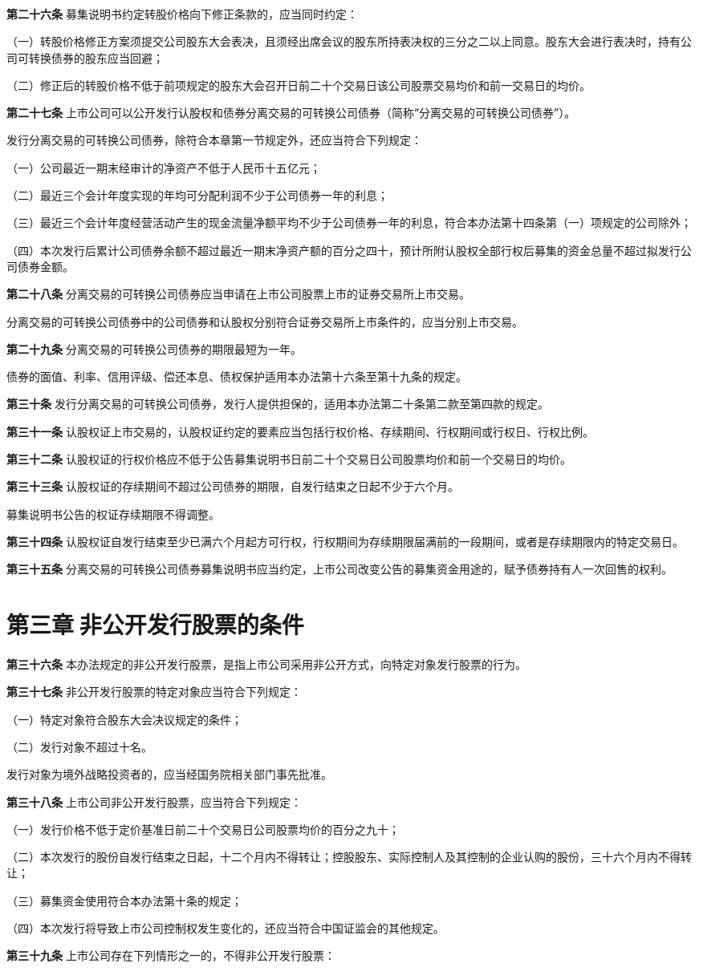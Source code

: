 **第二十六条** 募集说明书约定转股价格向下修正条款的，应当同时约定：

（一）转股价格修正方案须提交公司股东大会表决，且须经出席会议的股东所持表决权的三分之二以上同意。股东大会进行表决时，持有公司可转换债券的股东应当回避；

（二）修正后的转股价格不低于前项规定的股东大会召开日前二十个交易日该公司股票交易均价和前一交易日的均价。

**第二十七条** 上市公司可以公开发行认股权和债券分离交易的可转换公司债券（简称“分离交易的可转换公司债券”）。

发行分离交易的可转换公司债券，除符合本章第一节规定外，还应当符合下列规定：

（一）公司最近一期末经审计的净资产不低于人民币十五亿元；

（二）最近三个会计年度实现的年均可分配利润不少于公司债券一年的利息；

（三）最近三个会计年度经营活动产生的现金流量净额平均不少于公司债券一年的利息，符合本办法第十四条第（一）项规定的公司除外；

（四）本次发行后累计公司债券余额不超过最近一期末净资产额的百分之四十，预计所附认股权全部行权后募集的资金总量不超过拟发行公司债券金额。

**第二十八条** 分离交易的可转换公司债券应当申请在上市公司股票上市的证券交易所上市交易。

分离交易的可转换公司债券中的公司债券和认股权分别符合证券交易所上市条件的，应当分别上市交易。

**第二十九条** 分离交易的可转换公司债券的期限最短为一年。

债券的面值、利率、信用评级、偿还本息、债权保护适用本办法第十六条至第十九条的规定。

**第三十条** 发行分离交易的可转换公司债券，发行人提供担保的，适用本办法第二十条第二款至第四款的规定。

**第三十一条** 认股权证上市交易的，认股权证约定的要素应当包括行权价格、存续期间、行权期间或行权日、行权比例。

**第三十二条** 认股权证的行权价格应不低于公告募集说明书日前二十个交易日公司股票均价和前一个交易日的均价。

**第三十三条** 认股权证的存续期间不超过公司债券的期限，自发行结束之日起不少于六个月。

募集说明书公告的权证存续期限不得调整。

**第三十四条** 认股权证自发行结束至少已满六个月起方可行权，行权期间为存续期限届满前的一段期间，或者是存续期限内的特定交易日。

**第三十五条** 分离交易的可转换公司债券募集说明书应当约定，上市公司改变公告的募集资金用途的，赋予债券持有人一次回售的权利。

# 第三章 非公开发行股票的条件

**第三十六条** 本办法规定的非公开发行股票，是指上市公司采用非公开方式，向特定对象发行股票的行为。

**第三十七条** 非公开发行股票的特定对象应当符合下列规定：

（一）特定对象符合股东大会决议规定的条件；

（二）发行对象不超过十名。

发行对象为境外战略投资者的，应当经国务院相关部门事先批准。

**第三十八条** 上市公司非公开发行股票，应当符合下列规定：

（一）发行价格不低于定价基准日前二十个交易日公司股票均价的百分之九十；

（二）本次发行的股份自发行结束之日起，十二个月内不得转让；控股股东、实际控制人及其控制的企业认购的股份，三十六个月内不得转让；

（三）募集资金使用符合本办法第十条的规定；

（四）本次发行将导致上市公司控制权发生变化的，还应当符合中国证监会的其他规定。

**第三十九条** 上市公司存在下列情形之一的，不得非公开发行股票：
